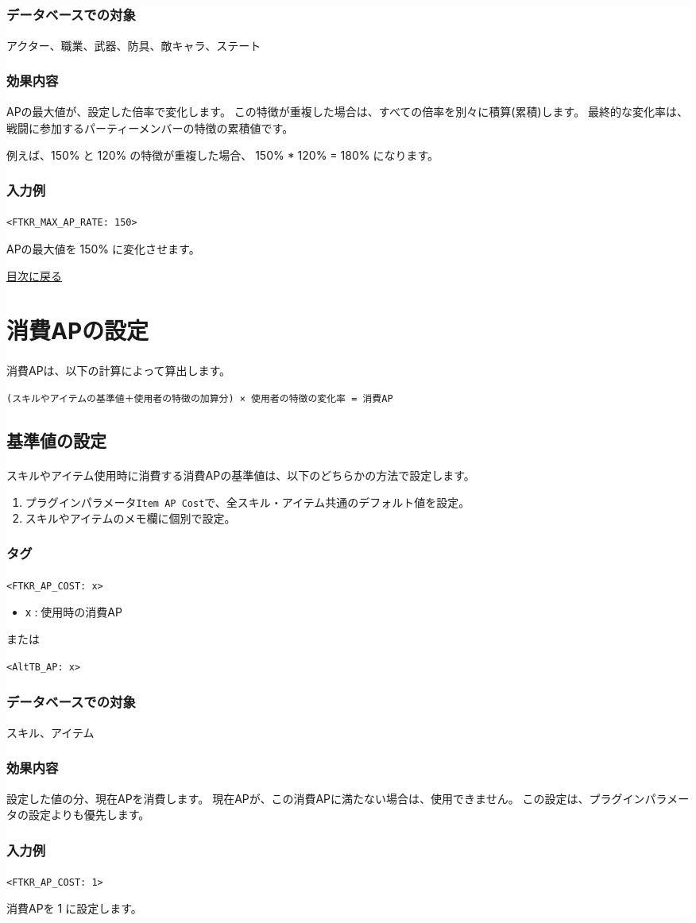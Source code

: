 ### データベースでの対象
アクター、職業、武器、防具、敵キャラ、ステート

### 効果内容
APの最大値が、設定した倍率で変化します。
この特徴が重複した場合は、すべての倍率を別々に積算(累積)します。
最終的な変化率は、戦闘に参加するパーティーメンバーの特徴の累積値です。

例えば、150% と 120% の特徴が重複した場合、 150% * 120% = 180% になります。

### 入力例
```
<FTKR_MAX_AP_RATE: 150>
```
APの最大値を 150% に変化させます。

[目次に戻る](#目次)

# 消費APの設定
消費APは、以下の計算によって算出します。
```
(スキルやアイテムの基準値＋使用者の特徴の加算分) × 使用者の特徴の変化率 = 消費AP
```
## 基準値の設定
スキルやアイテム使用時に消費する消費APの基準値は、以下のどちらかの方法で設定します。

1. プラグインパラメータ`Item AP Cost`で、全スキル・アイテム共通のデフォルト値を設定。
2. スキルやアイテムのメモ欄に個別で設定。

### タグ
`<FTKR_AP_COST: x>`
* x : 使用時の消費AP

または

`<AltTB_AP: x>`

### データベースでの対象
スキル、アイテム

### 効果内容
設定した値の分、現在APを消費します。
現在APが、この消費APに満たない場合は、使用できません。
この設定は、プラグインパラメータの設定よりも優先します。

### 入力例
```
<FTKR_AP_COST: 1>
```
消費APを 1 に設定します。
